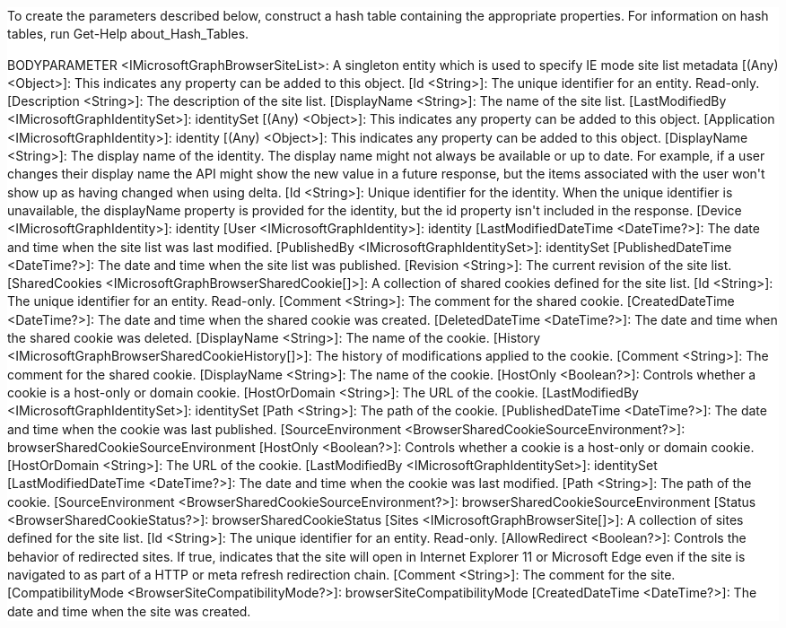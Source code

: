 To create the parameters described below, construct a hash table containing the appropriate properties.
For information on hash tables, run Get-Help about_Hash_Tables.

BODYPARAMETER \<IMicrosoftGraphBrowserSiteList\>: A singleton entity which is used to specify IE mode site list metadata
  \[(Any) \<Object\>\]: This indicates any property can be added to this object.
  \[Id \<String\>\]: The unique identifier for an entity.
Read-only.
  \[Description \<String\>\]: The description of the site list.
  \[DisplayName \<String\>\]: The name of the site list.
  \[LastModifiedBy \<IMicrosoftGraphIdentitySet\>\]: identitySet
    \[(Any) \<Object\>\]: This indicates any property can be added to this object.
    \[Application \<IMicrosoftGraphIdentity\>\]: identity
      \[(Any) \<Object\>\]: This indicates any property can be added to this object.
      \[DisplayName \<String\>\]: The display name of the identity.
The display name might not always be available or up to date.
For example, if a user changes their display name the API might show the new value in a future response, but the items associated with the user won't show up as having changed when using delta.
      \[Id \<String\>\]: Unique identifier for the identity.
When the unique identifier is unavailable, the displayName property is provided for the identity, but the id property isn't included in the response.
    \[Device \<IMicrosoftGraphIdentity\>\]: identity
    \[User \<IMicrosoftGraphIdentity\>\]: identity
  \[LastModifiedDateTime \<DateTime?\>\]: The date and time when the site list was last modified.
  \[PublishedBy \<IMicrosoftGraphIdentitySet\>\]: identitySet
  \[PublishedDateTime \<DateTime?\>\]: The date and time when the site list was published.
  \[Revision \<String\>\]: The current revision of the site list.
  \[SharedCookies \<IMicrosoftGraphBrowserSharedCookie\[\]\>\]: A collection of shared cookies defined for the site list.
    \[Id \<String\>\]: The unique identifier for an entity.
Read-only.
    \[Comment \<String\>\]: The comment for the shared cookie.
    \[CreatedDateTime \<DateTime?\>\]: The date and time when the shared cookie was created.
    \[DeletedDateTime \<DateTime?\>\]: The date and time when the shared cookie was deleted.
    \[DisplayName \<String\>\]: The name of the cookie.
    \[History \<IMicrosoftGraphBrowserSharedCookieHistory\[\]\>\]: The history of modifications applied to the cookie.
      \[Comment \<String\>\]: The comment for the shared cookie.
      \[DisplayName \<String\>\]: The name of the cookie.
      \[HostOnly \<Boolean?\>\]: Controls whether a cookie is a host-only or domain cookie.
      \[HostOrDomain \<String\>\]: The URL of the cookie.
      \[LastModifiedBy \<IMicrosoftGraphIdentitySet\>\]: identitySet
      \[Path \<String\>\]: The path of the cookie.
      \[PublishedDateTime \<DateTime?\>\]: The date and time when the cookie was last published.
      \[SourceEnvironment \<BrowserSharedCookieSourceEnvironment?\>\]: browserSharedCookieSourceEnvironment
    \[HostOnly \<Boolean?\>\]: Controls whether a cookie is a host-only or domain cookie.
    \[HostOrDomain \<String\>\]: The URL of the cookie.
    \[LastModifiedBy \<IMicrosoftGraphIdentitySet\>\]: identitySet
    \[LastModifiedDateTime \<DateTime?\>\]: The date and time when the cookie was last modified.
    \[Path \<String\>\]: The path of the cookie.
    \[SourceEnvironment \<BrowserSharedCookieSourceEnvironment?\>\]: browserSharedCookieSourceEnvironment
    \[Status \<BrowserSharedCookieStatus?\>\]: browserSharedCookieStatus
  \[Sites \<IMicrosoftGraphBrowserSite\[\]\>\]: A collection of sites defined for the site list.
    \[Id \<String\>\]: The unique identifier for an entity.
Read-only.
    \[AllowRedirect \<Boolean?\>\]: Controls the behavior of redirected sites.
If true, indicates that the site will open in Internet Explorer 11 or Microsoft Edge even if the site is navigated to as part of a HTTP or meta refresh redirection chain.
    \[Comment \<String\>\]: The comment for the site.
    \[CompatibilityMode \<BrowserSiteCompatibilityMode?\>\]: browserSiteCompatibilityMode
    \[CreatedDateTime \<DateTime?\>\]: The date and time when the site was created.